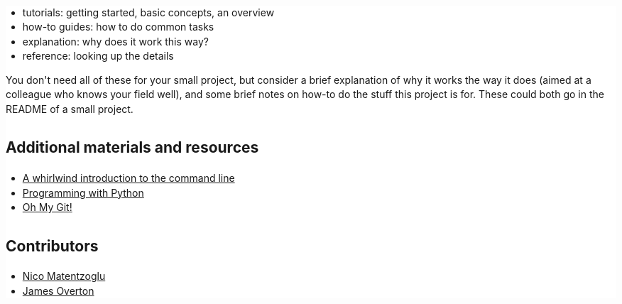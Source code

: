 - tutorials: getting started, basic concepts, an overview
- how-to guides: how to do common tasks
- explanation: why does it work this way?
- reference: looking up the details

You don't need all of these for your small project,
but consider a brief explanation of why it works the way it does
(aimed at a colleague who knows your field well),
and some brief notes on how-to do the stuff this project is for.
These could both go in the README of a small project.

## Additional materials and resources
- [A whirlwind introduction to the command line](https://github.com/jamesaoverton/command-line)
- [Programming with Python](https://swcarpentry.github.io/python-novice-inflammation/)
- [Oh My Git!](https://ohmygit.org)

## Contributors
- [Nico Matentzoglu](https://orcid.org/0000-0002-7356-1779)
- [James Overton](https://orcid.org/0000-0001-5139-5557)
